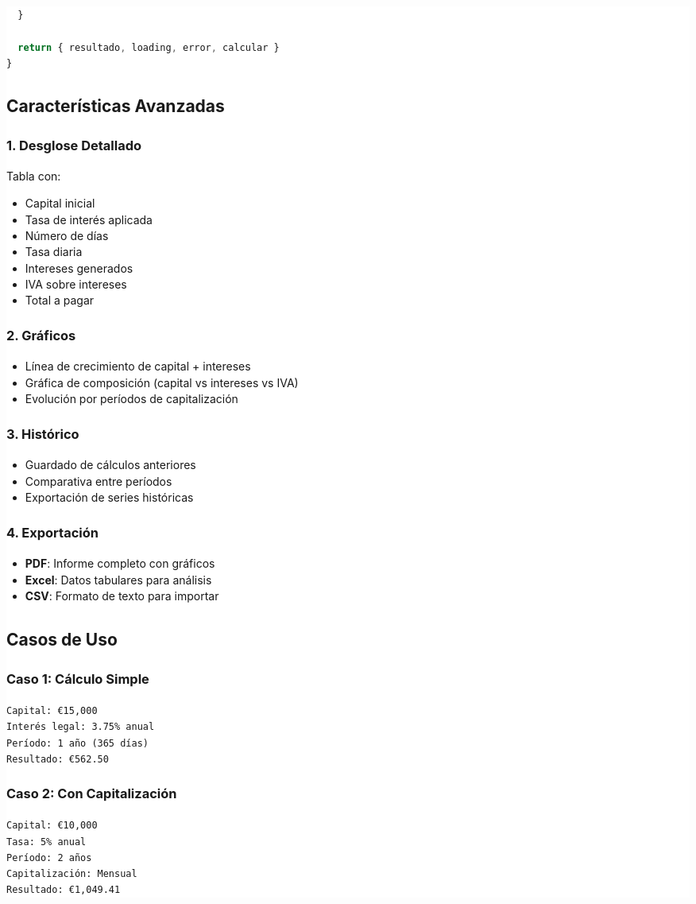 ```typescript
  }

  return { resultado, loading, error, calcular }
}
```

## Características Avanzadas

### 1. Desglose Detallado
Tabla con:
- Capital inicial
- Tasa de interés aplicada
- Número de días
- Tasa diaria
- Intereses generados
- IVA sobre intereses
- Total a pagar

### 2. Gráficos
- Línea de crecimiento de capital + intereses
- Gráfica de composición (capital vs intereses vs IVA)
- Evolución por períodos de capitalización

### 3. Histórico
- Guardado de cálculos anteriores
- Comparativa entre períodos
- Exportación de series históricas

### 4. Exportación
- **PDF**: Informe completo con gráficos
- **Excel**: Datos tabulares para análisis
- **CSV**: Formato de texto para importar

## Casos de Uso

### Caso 1: Cálculo Simple
```
Capital: €15,000
Interés legal: 3.75% anual
Período: 1 año (365 días)
Resultado: €562.50
```

### Caso 2: Con Capitalización
```
Capital: €10,000
Tasa: 5% anual
Período: 2 años
Capitalización: Mensual
Resultado: €1,049.41
```
